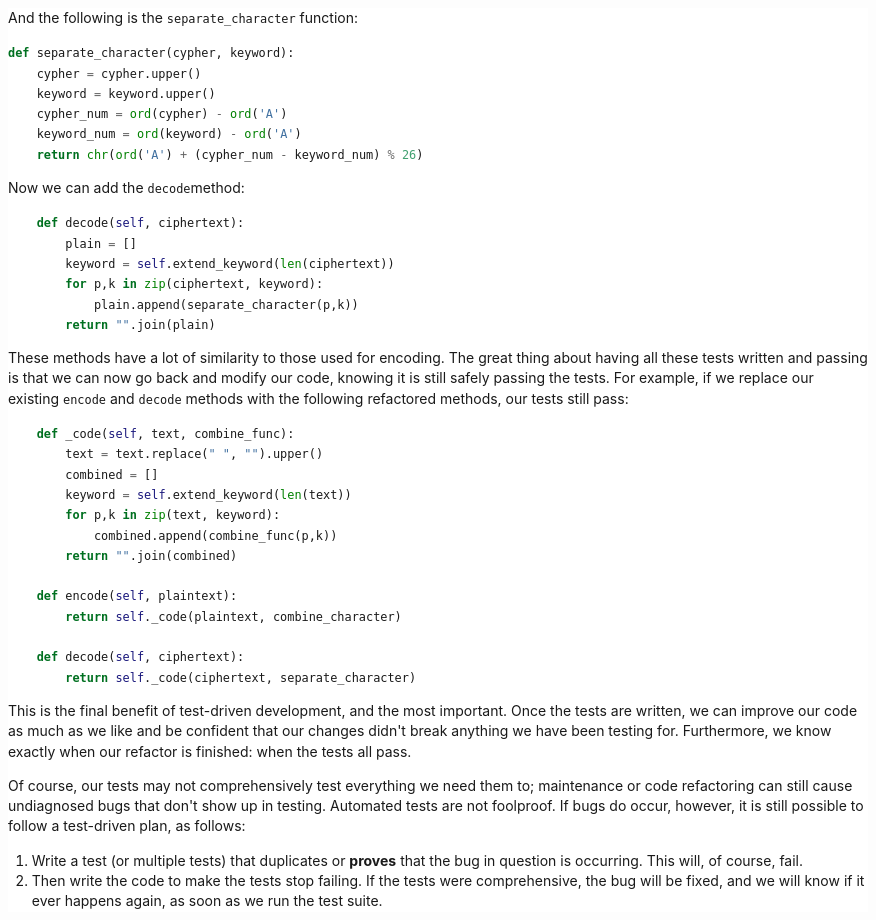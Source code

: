 And the following is the `separate_character` function:

```python
def separate_character(cypher, keyword): 
    cypher = cypher.upper() 
    keyword = keyword.upper() 
    cypher_num = ord(cypher) - ord('A') 
    keyword_num = ord(keyword) - ord('A') 
    return chr(ord('A') + (cypher_num - keyword_num) % 26) 
```

Now we can add the `decode`method:

```python
    def decode(self, ciphertext): 
        plain = [] 
        keyword = self.extend_keyword(len(ciphertext)) 
        for p,k in zip(ciphertext, keyword): 
            plain.append(separate_character(p,k)) 
        return "".join(plain) 
```

These methods have a  lot of similarity to those used for encoding. The great thing about  having all these tests written and passing is that we can now go back  and modify our code, knowing it is still safely passing the tests. For  example, if we replace our existing `encode` and `decode` methods with the following refactored methods, our tests still pass:

```python
    def _code(self, text, combine_func): 
        text = text.replace(" ", "").upper() 
        combined = [] 
        keyword = self.extend_keyword(len(text)) 
        for p,k in zip(text, keyword): 
            combined.append(combine_func(p,k)) 
        return "".join(combined) 
 
    def encode(self, plaintext): 
        return self._code(plaintext, combine_character) 
 
    def decode(self, ciphertext): 
        return self._code(ciphertext, separate_character) 
```

This  is the final benefit of test-driven development, and the most  important. Once the tests are written, we can improve our code as much  as we like and be confident that our changes didn't break anything we  have been testing for. Furthermore, we know exactly when our refactor is  finished: when the tests all pass.

Of course, our tests may not  comprehensively test everything we need them to; maintenance or code  refactoring can still cause undiagnosed bugs that don't show up in  testing. Automated tests are not foolproof. If bugs do occur, however,  it is still possible to follow a test-driven plan, as follows:

1. Write a test (or multiple tests) that duplicates or **proves** that the bug in question is occurring. This will, of course, fail.
2. Then  write the code to make the tests stop failing. If the tests were  comprehensive, the bug will be fixed, and we will know if it ever  happens again, as soon as we run the test suite.

